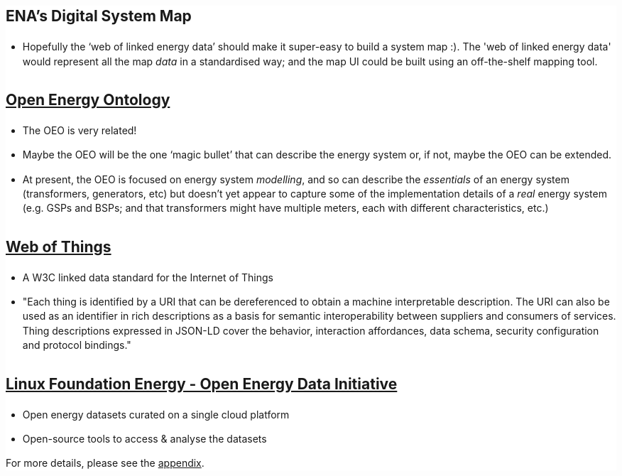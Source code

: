 ## ENA’s Digital System Map

* Hopefully the ‘web of linked energy data’ should make it super-easy to build a system map :). The 'web of linked energy data' would represent all the map *data* in a standardised way; and the map UI could be built using an off-the-shelf mapping tool.

## [Open Energy Ontology](https://openenergy-platform.org/ontology/)

* The OEO is very related! 

* Maybe the OEO will be the one ‘magic bullet’ that can describe the energy system or, if not, maybe the OEO can be extended. 

* At present, the OEO is focused on energy system *modelling*, and so can describe the *essentials* of an energy system (transformers, generators, etc) but doesn’t yet appear to capture some of the implementation details of a *real* energy system (e.g. GSPs and BSPs; and that transformers might have multiple meters, each with different characteristics, etc.)

## [Web of Things](https://www.w3.org/WoT/)

* A W3C linked data standard for the Internet of Things

* "Each thing is identified by a URI that can be dereferenced to obtain a machine interpretable description. The URI can also be used as an identifier in rich descriptions as a basis for semantic interoperability between suppliers and consumers of services. Thing descriptions expressed in JSON-LD cover the behavior, interaction affordances, data schema, security configuration and protocol bindings."

## [Linux Foundation Energy - Open Energy Data Initiative](https://www.lfenergy.org/projects/oedi/)

* Open energy datasets curated on a single cloud platform

* Open-source tools to access & analyse the datasets

For more details, please see the [appendix](https://docs.google.com/document/d/1C4YMYOFEiNjYXSK4-wJ8_zZM_q1OKDgRSPNXhnrzr-k/edit?usp=sharing).

